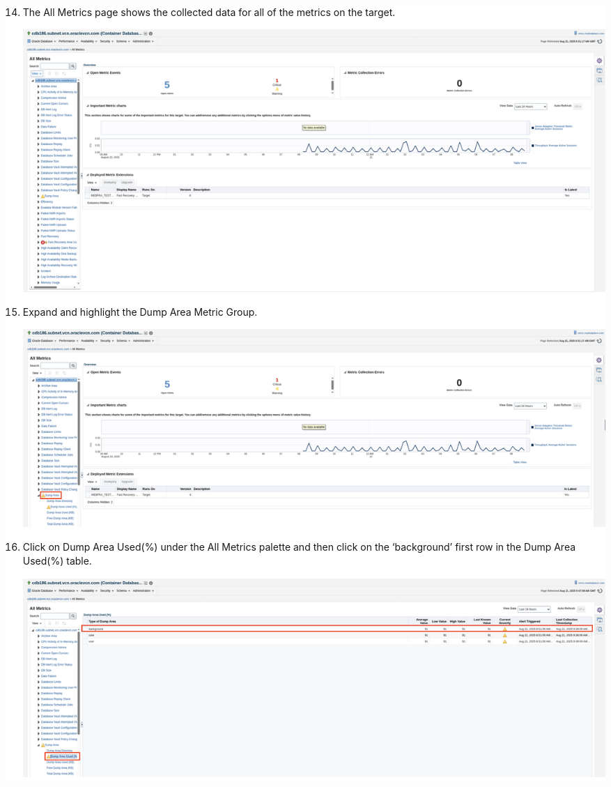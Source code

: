 14.	The All Metrics page shows the collected data for all of the metrics on the target.

     ![Database target home page, all metrics](images/metric-settings/all-metrics-page-24ai.png " ")

15.	Expand and highlight the Dump Area Metric Group.

     ![Database target home page, all metric](images/metric-settings/dump-area-expanded-24ai.png " ")

16.	Click on Dump Area Used(%) under the All Metrics palette and then click on the ‘background’ first row in the Dump Area Used(%) table.  

     ![Database target home page, all metric](images/metric-settings/dump-area-used-background-24ai.png " ")
